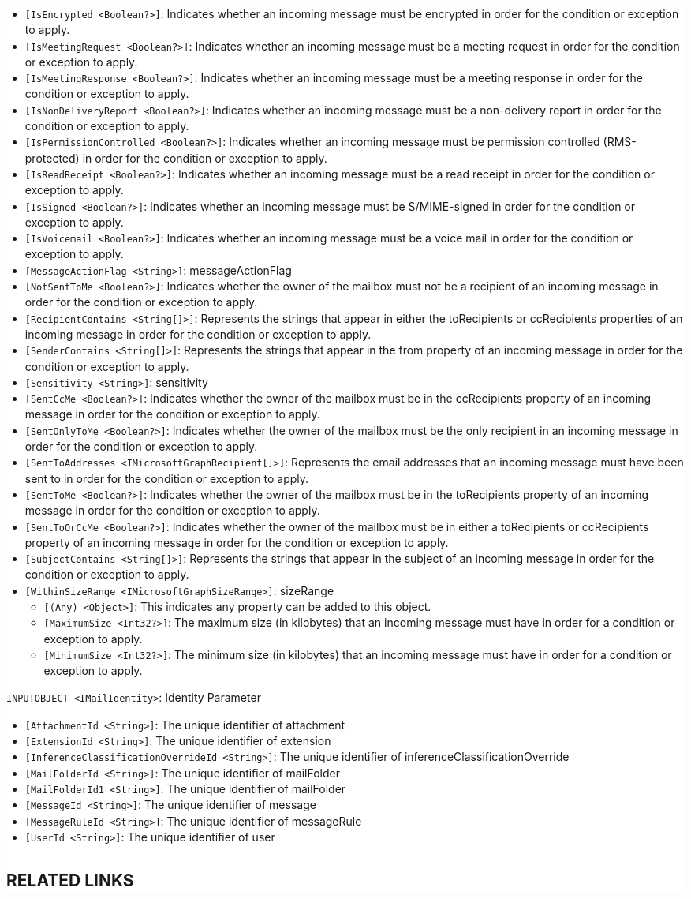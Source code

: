   - `[IsEncrypted <Boolean?>]`: Indicates whether an incoming message must be encrypted in order for the condition or exception to apply.
  - `[IsMeetingRequest <Boolean?>]`: Indicates whether an incoming message must be a meeting request in order for the condition or exception to apply.
  - `[IsMeetingResponse <Boolean?>]`: Indicates whether an incoming message must be a meeting response in order for the condition or exception to apply.
  - `[IsNonDeliveryReport <Boolean?>]`: Indicates whether an incoming message must be a non-delivery report in order for the condition or exception to apply.
  - `[IsPermissionControlled <Boolean?>]`: Indicates whether an incoming message must be permission controlled (RMS-protected) in order for the condition or exception to apply.
  - `[IsReadReceipt <Boolean?>]`: Indicates whether an incoming message must be a read receipt in order for the condition or exception to apply.
  - `[IsSigned <Boolean?>]`: Indicates whether an incoming message must be S/MIME-signed in order for the condition or exception to apply.
  - `[IsVoicemail <Boolean?>]`: Indicates whether an incoming message must be a voice mail in order for the condition or exception to apply.
  - `[MessageActionFlag <String>]`: messageActionFlag
  - `[NotSentToMe <Boolean?>]`: Indicates whether the owner of the mailbox must not be a recipient of an incoming message in order for the condition or exception to apply.
  - `[RecipientContains <String[]>]`: Represents the strings that appear in either the toRecipients or ccRecipients properties of an incoming message in order for the condition or exception to apply.
  - `[SenderContains <String[]>]`: Represents the strings that appear in the from property of an incoming message in order for the condition or exception to apply.
  - `[Sensitivity <String>]`: sensitivity
  - `[SentCcMe <Boolean?>]`: Indicates whether the owner of the mailbox must be in the ccRecipients property of an incoming message in order for the condition or exception to apply.
  - `[SentOnlyToMe <Boolean?>]`: Indicates whether the owner of the mailbox must be the only recipient in an incoming message in order for the condition or exception to apply.
  - `[SentToAddresses <IMicrosoftGraphRecipient[]>]`: Represents the email addresses that an incoming message must have been sent to in order for the condition or exception to apply.
  - `[SentToMe <Boolean?>]`: Indicates whether the owner of the mailbox must be in the toRecipients property of an incoming message in order for the condition or exception to apply.
  - `[SentToOrCcMe <Boolean?>]`: Indicates whether the owner of the mailbox must be in either a toRecipients or ccRecipients property of an incoming message in order for the condition or exception to apply.
  - `[SubjectContains <String[]>]`: Represents the strings that appear in the subject of an incoming message in order for the condition or exception to apply.
  - `[WithinSizeRange <IMicrosoftGraphSizeRange>]`: sizeRange
    - `[(Any) <Object>]`: This indicates any property can be added to this object.
    - `[MaximumSize <Int32?>]`: The maximum size (in kilobytes) that an incoming message must have in order for a condition or exception to apply.
    - `[MinimumSize <Int32?>]`: The minimum size (in kilobytes) that an incoming message must have in order for a condition or exception to apply.

`INPUTOBJECT <IMailIdentity>`: Identity Parameter
  - `[AttachmentId <String>]`: The unique identifier of attachment
  - `[ExtensionId <String>]`: The unique identifier of extension
  - `[InferenceClassificationOverrideId <String>]`: The unique identifier of inferenceClassificationOverride
  - `[MailFolderId <String>]`: The unique identifier of mailFolder
  - `[MailFolderId1 <String>]`: The unique identifier of mailFolder
  - `[MessageId <String>]`: The unique identifier of message
  - `[MessageRuleId <String>]`: The unique identifier of messageRule
  - `[UserId <String>]`: The unique identifier of user

## RELATED LINKS

